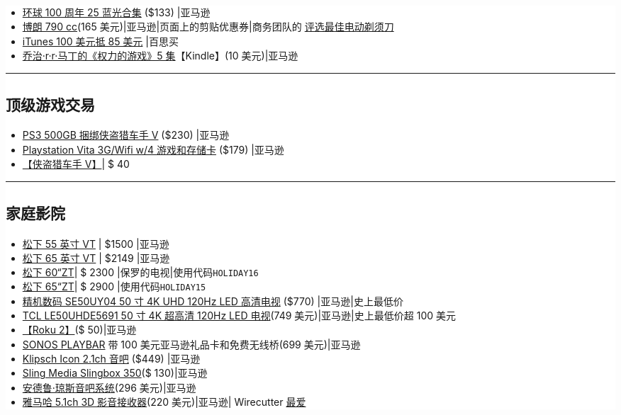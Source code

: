 *   [环球 100 周年 25 蓝光合集](http://www.amazon.com/exec/obidos/ASIN/B008YB935K?asc_campaign=InlineText&asc_refurl=https://gizmodo.com/the-best-cyber-monday-deals-1474441564&asc_source=&tag=kinjagizmodolink-20) ($133) |亚马逊
*   [博朗 790 cc](http://www.amazon.com/Braun-Series-7-790cc-Pulsonic-Shaving/dp/B00DYZ7ZCO/?asc_campaign=InlineText&asc_refurl=https://gizmodo.com/the-best-cyber-monday-deals-1474441564&asc_source=&tag=kinjagizmodolink-20)(165 美元)|亚马逊|页面上的剪贴优惠券|商务团队的 [评选最佳电动剃须刀](http://bit.ly/1himzIQ)
*   [iTunes 100 美元抵 85 美元](http://www.bestbuy.com/site/apple-100-itunes-gift-card/4056157.p?id=1218452832749) |百思买
*   [乔治·r·r·马丁的《权力的游戏》5 集](http://www.amazon.com/gp/product/B00957T6X6?asc_campaign=InlineText&asc_refurl=https://gizmodo.com/the-best-cyber-monday-deals-1474441564&asc_source=&tag=kinjagizmodolink-20)【Kindle】(10 美元)|亚马逊

* * *

## 顶级游戏交易

*   [PS3 500GB 捆绑侠盗猎车手 V](http://www.amazon.com/Grand-Theft-Auto-Bundle-Playstation-3/dp/B00DBKSN8M/?asc_campaign=InlineText&asc_refurl=https://gizmodo.com/the-best-cyber-monday-deals-1474441564&asc_source=&tag=kinjagizmodolink-20) ($230) |亚马逊
*   [Playstation Vita 3G/Wifi w/4 游戏和存储卡](http://www.amazon.com/Amazon-Exclusive-Holiday-Walking-Vita-PlayStation/dp/B00G9AYVTG?asc_campaign=InlineText&asc_refurl=https://gizmodo.com/the-best-cyber-monday-deals-1474441564&asc_source=&tag=kinjagizmodolink-20) ($179) |亚马逊
*   [【侠盗猎车手 V】](http://www.amazon.com/Grand-Theft-Auto-V-Playstation-3/dp/B0050SXKU4/?asc_campaign=InlineText&asc_refurl=https://gizmodo.com/the-best-cyber-monday-deals-1474441564&asc_source=&tag=kinjagizmodolink-20)| $ 40

* * *

## 家庭影院

*   [松下 55 英寸 VT](http://www.amazon.com/Panasonic-TC-P55VT60-55-Inch-Includes-Glasses/dp/B00BC4SJEC/?asc_campaign=InlineText&asc_refurl=https://gizmodo.com/the-best-cyber-monday-deals-1474441564&asc_source=&tag=kinjagizmodolink-20) | $1500 |亚马逊
*   [松下 65 英寸 VT](http://www.amazon.com/Panasonic-TC-P65VT60-65-Inch-Plasma-Glasses/dp/B00BC4SN9S?asc_campaign=InlineText&asc_refurl=https://gizmodo.com/the-best-cyber-monday-deals-1474441564&asc_source=&tag=kinjagizmodolink-20) | $2149 |亚马逊
*   [松下 60“ZT](http://www.paulstv.com/Plasma-Televisions/Panasonic-TCP60ZT60-60-Full-HD-1080p-Plasma-TV.asp)| $ 2300 |保罗的电视|使用代码`HOLIDAY16`
*   [松下 65“ZT](http://www.paulstv.com/Plasma-Televisions/Panasonic-TCP65ZT60-65-Full-HD-1080p-Plasma-TV.asp)| $ 2900 |使用代码`HOLIDAY15`
*   [精机数码 SE50UY04 50 寸 4K UHD 120Hz LED 高清电视](http://www.amazon.com/dp/B00BXF7I9M/?asc_campaign=InlineText&asc_refurl=https://gizmodo.com/the-best-cyber-monday-deals-1474441564&asc_source=&tag=kinjagizmodolink-20) ($770) |亚马逊|史上最低价
*   [TCL LE50UHDE5691 50 寸 4K 超高清 120Hz LED 电视](http://www.amazon.com/dp/B00ES5Q6E2/?asc_campaign=InlineText&asc_refurl=https://gizmodo.com/the-best-cyber-monday-deals-1474441564&asc_source=&tag=kinjagizmodolink-20)(749 美元)|亚马逊|史上最低价超 100 美元
*   [【Roku 2】](http://www.amazon.com/dp/B00F5NB7MW/?asc_campaign=InlineText&asc_refurl=https://gizmodo.com/the-best-cyber-monday-deals-1474441564&asc_source=&tag=kinjagizmodolink-20)($ 50)|亚马逊
*   [SONOS PLAYBAR](http://www.amazon.com/PLAYBAR-Soundbar-Wireless-Speaker-Streaming/dp/B00AEMGGU2?asc_campaign=InlineText&asc_refurl=https://gizmodo.com/the-best-cyber-monday-deals-1474441564&asc_source=&tag=kinjagizmodolink-20) 带 100 美元亚马逊礼品卡和免费无线桥(699 美元)|亚马逊
*   [Klipsch Icon 2.1ch 音吧](http://www.amazon.com/exec/obidos/ASIN/B00B7S09MI?asc_campaign=InlineText&asc_refurl=https://gizmodo.com/the-best-cyber-monday-deals-1474441564&asc_source=&tag=kinjagizmodolink-20) ($449) |亚马逊
*   [Sling Media Slingbox 350](http://www.amazon.com/dp/B009FU8BTI/?asc_campaign=InlineText&asc_refurl=https://gizmodo.com/the-best-cyber-monday-deals-1474441564&asc_source=&tag=kinjagizmodolink-20)($ 130)|亚马逊
*   [安德鲁·琼斯音吧系统](http://www.amazon.com/exec/obidos/ASIN/B00EHBPF6W?asc_campaign=InlineText&asc_refurl=https://gizmodo.com/the-best-cyber-monday-deals-1474441564&asc_source=&tag=kinjagizmodolink-20)(296 美元)|亚马逊
*   [雅马哈 5.1ch 3D 影音接收器](http://www.amazon.com/Yamaha-RX-V375-Channel-Theater-Receiver/dp/B00B981F38/?asc_campaign=InlineText&asc_refurl=https://gizmodo.com/the-best-cyber-monday-deals-1474441564&asc_source=&tag=kinjagizmodolink-20)(220 美元)|亚马逊| Wirecutter [最爱](http://thewirecutter.com/reviews/the-best-receiver/)